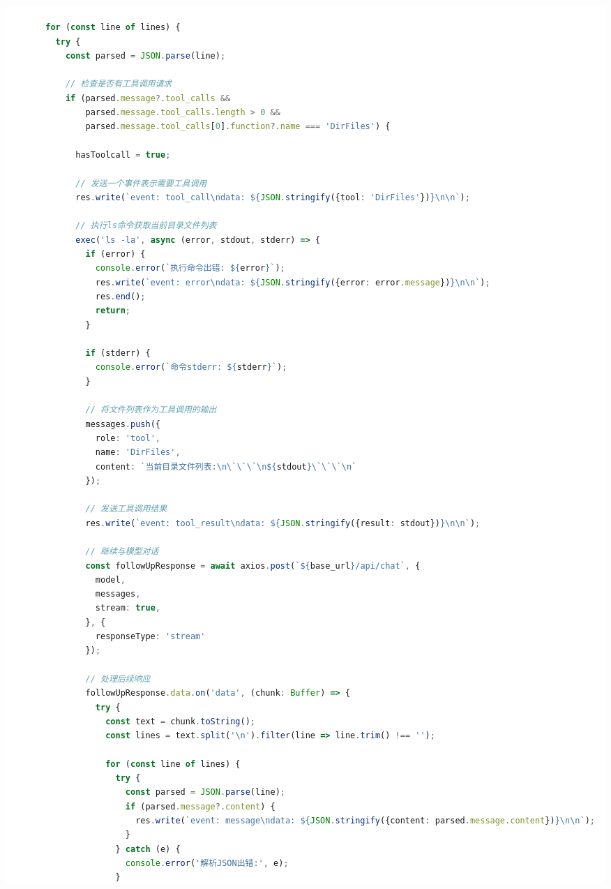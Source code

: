 ```typescript
        
        for (const line of lines) {            
          try {
            const parsed = JSON.parse(line);
            
            // 检查是否有工具调用请求
            if (parsed.message?.tool_calls && 
                parsed.message.tool_calls.length > 0 && 
                parsed.message.tool_calls[0].function?.name === 'DirFiles') {

              hasToolcall = true;
              
              // 发送一个事件表示需要工具调用
              res.write(`event: tool_call\ndata: ${JSON.stringify({tool: 'DirFiles'})}\n\n`);
              
              // 执行ls命令获取当前目录文件列表
              exec('ls -la', async (error, stdout, stderr) => {
                if (error) {
                  console.error(`执行命令出错: ${error}`);
                  res.write(`event: error\ndata: ${JSON.stringify({error: error.message})}\n\n`);
                  res.end();
                  return;
                }
                
                if (stderr) {
                  console.error(`命令stderr: ${stderr}`);
                }
                
                // 将文件列表作为工具调用的输出
                messages.push({
                  role: 'tool',
                  name: 'DirFiles',
                  content: `当前目录文件列表:\n\`\`\`\n${stdout}\`\`\`\n`
                });
                
                // 发送工具调用结果
                res.write(`event: tool_result\ndata: ${JSON.stringify({result: stdout})}\n\n`);
                
                // 继续与模型对话
                const followUpResponse = await axios.post(`${base_url}/api/chat`, {
                  model,
                  messages,
                  stream: true,
                }, {
                  responseType: 'stream'
                });
                
                // 处理后续响应
                followUpResponse.data.on('data', (chunk: Buffer) => {
                  try {
                    const text = chunk.toString();
                    const lines = text.split('\n').filter(line => line.trim() !== '');
                    
                    for (const line of lines) {                      
                      try {
                        const parsed = JSON.parse(line);
                        if (parsed.message?.content) {
                          res.write(`event: message\ndata: ${JSON.stringify({content: parsed.message.content})}\n\n`);
                        }
                      } catch (e) {
                        console.error('解析JSON出错:', e);
                      }
```